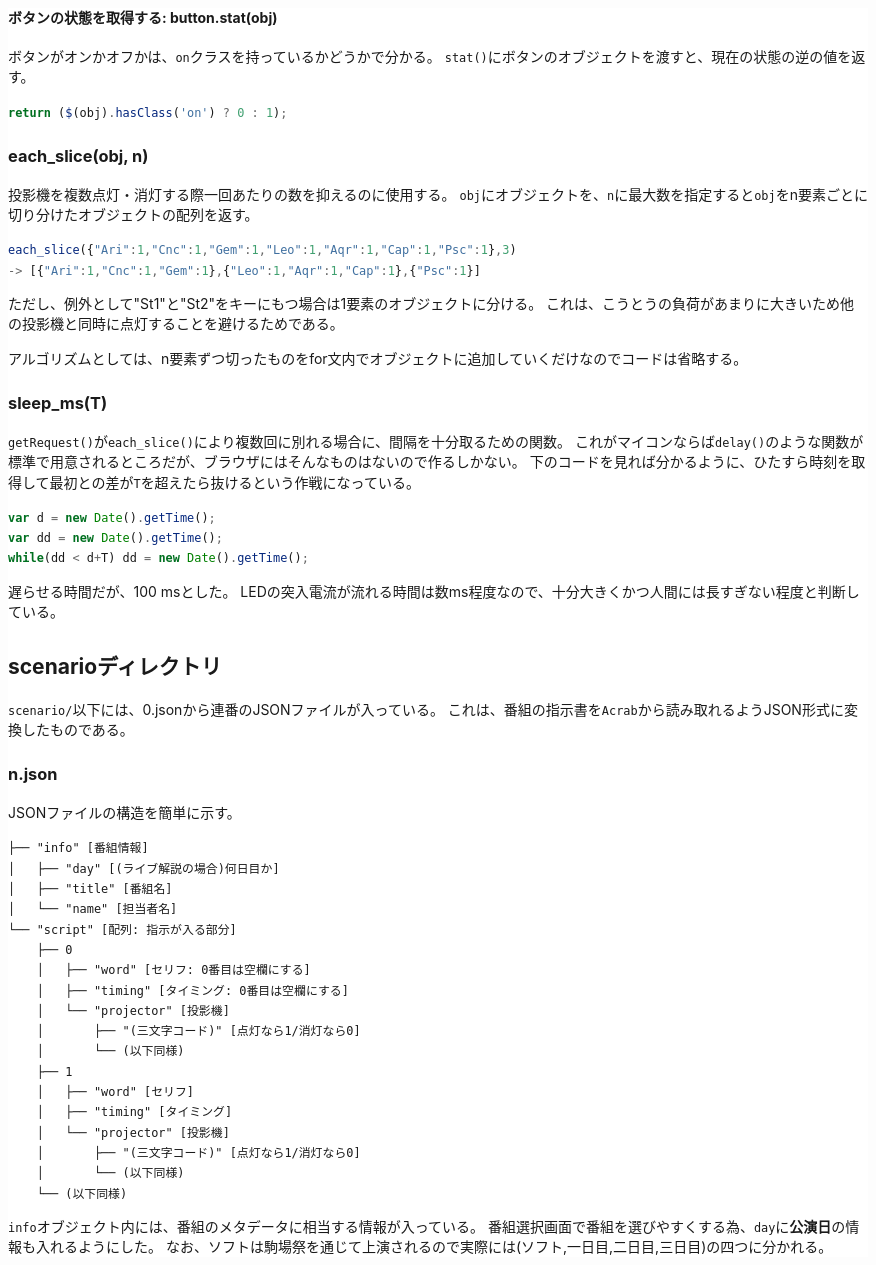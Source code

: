 #### ボタンの状態を取得する: button.stat(obj)
ボタンがオンかオフかは、`on`クラスを持っているかどうかで分かる。
`stat()`にボタンのオブジェクトを渡すと、現在の状態の逆の値を返す。
```js
return ($(obj).hasClass('on') ? 0 : 1);
```

### each_slice(obj, n)
投影機を複数点灯・消灯する際一回あたりの数を抑えるのに使用する。
`obj`にオブジェクトを、`n`に最大数を指定すると`obj`をn要素ごとに切り分けたオブジェクトの配列を返す。
```js
each_slice({"Ari":1,"Cnc":1,"Gem":1,"Leo":1,"Aqr":1,"Cap":1,"Psc":1},3)
-> [{"Ari":1,"Cnc":1,"Gem":1},{"Leo":1,"Aqr":1,"Cap":1},{"Psc":1}]
```
ただし、例外として"St1"と"St2"をキーにもつ場合は1要素のオブジェクトに分ける。
これは、こうとうの負荷があまりに大きいため他の投影機と同時に点灯することを避けるためである。

アルゴリズムとしては、n要素ずつ切ったものをfor文内でオブジェクトに追加していくだけなのでコードは省略する。

### sleep_ms(T)
`getRequest()`が`each_slice()`により複数回に別れる場合に、間隔を十分取るための関数。
これがマイコンならば`delay()`のような関数が標準で用意されるところだが、ブラウザにはそんなものはないので作るしかない。
下のコードを見れば分かるように、ひたすら時刻を取得して最初との差が`T`を超えたら抜けるという作戦になっている。
```js
var d = new Date().getTime();
var dd = new Date().getTime();
while(dd < d+T) dd = new Date().getTime();
```

遅らせる時間だが、100 msとした。
LEDの突入電流が流れる時間は数ms程度なので、十分大きくかつ人間には長すぎない程度と判断している。

## scenarioディレクトリ
`scenario/`以下には、0.jsonから連番のJSONファイルが入っている。
これは、番組の指示書を`Acrab`から読み取れるようJSON形式に変換したものである。

### n.json
JSONファイルの構造を簡単に示す。
```
├── "info" [番組情報]
│   ├── "day" [(ライブ解説の場合)何日目か]
│   ├── "title" [番組名]
│   └── "name" [担当者名]
└── "script" [配列: 指示が入る部分]
    ├── 0
    │   ├── "word" [セリフ: 0番目は空欄にする]
    │   ├── "timing" [タイミング: 0番目は空欄にする]
    │   └── "projector" [投影機]
    │       ├── "(三文字コード)" [点灯なら1/消灯なら0]
    │       └── (以下同様)
    ├── 1
    │   ├── "word" [セリフ]
    │   ├── "timing" [タイミング]
    │   └── "projector" [投影機]
    │       ├── "(三文字コード)" [点灯なら1/消灯なら0]
    │       └── (以下同様)
    └── (以下同様)
```
`info`オブジェクト内には、番組のメタデータに相当する情報が入っている。
番組選択画面で番組を選びやすくする為、`day`に**公演日**の情報も入れるようにした。
なお、ソフトは駒場祭を通じて上演されるので実際には(ソフト,一日目,二日目,三日目)の四つに分かれる。
